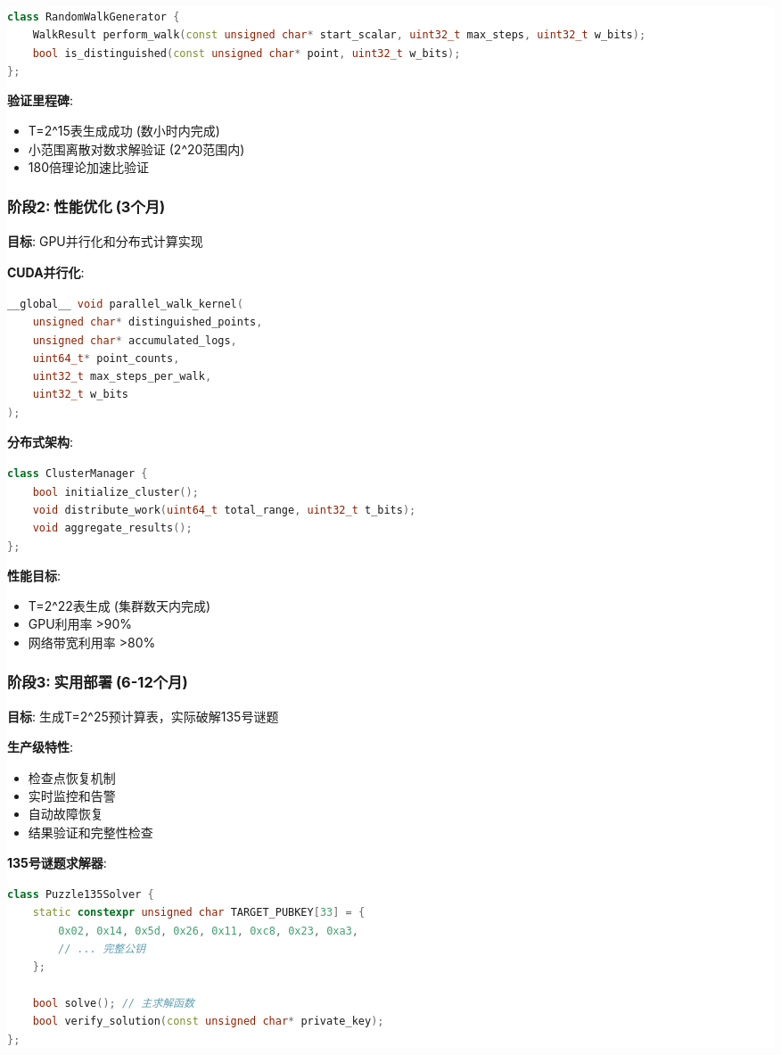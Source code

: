 ```cpp
class RandomWalkGenerator {
    WalkResult perform_walk(const unsigned char* start_scalar, uint32_t max_steps, uint32_t w_bits);
    bool is_distinguished(const unsigned char* point, uint32_t w_bits);
};
```

**验证里程碑**:
- T=2^15表生成成功 (数小时内完成)
- 小范围离散对数求解验证 (2^20范围内)
- 180倍理论加速比验证

### 阶段2: 性能优化 (3个月)
**目标**: GPU并行化和分布式计算实现

**CUDA并行化**:
```cpp
__global__ void parallel_walk_kernel(
    unsigned char* distinguished_points,
    unsigned char* accumulated_logs,
    uint64_t* point_counts,
    uint32_t max_steps_per_walk,
    uint32_t w_bits
);
```

**分布式架构**:
```cpp
class ClusterManager {
    bool initialize_cluster();
    void distribute_work(uint64_t total_range, uint32_t t_bits);
    void aggregate_results();
};
```

**性能目标**:
- T=2^22表生成 (集群数天内完成)
- GPU利用率 >90%
- 网络带宽利用率 >80%

### 阶段3: 实用部署 (6-12个月)
**目标**: 生成T=2^25预计算表，实际破解135号谜题

**生产级特性**:
- 检查点恢复机制
- 实时监控和告警
- 自动故障恢复
- 结果验证和完整性检查

**135号谜题求解器**:
```cpp
class Puzzle135Solver {
    static constexpr unsigned char TARGET_PUBKEY[33] = {
        0x02, 0x14, 0x5d, 0x26, 0x11, 0xc8, 0x23, 0xa3,
        // ... 完整公钥
    };
    
    bool solve(); // 主求解函数
    bool verify_solution(const unsigned char* private_key);
};
```
